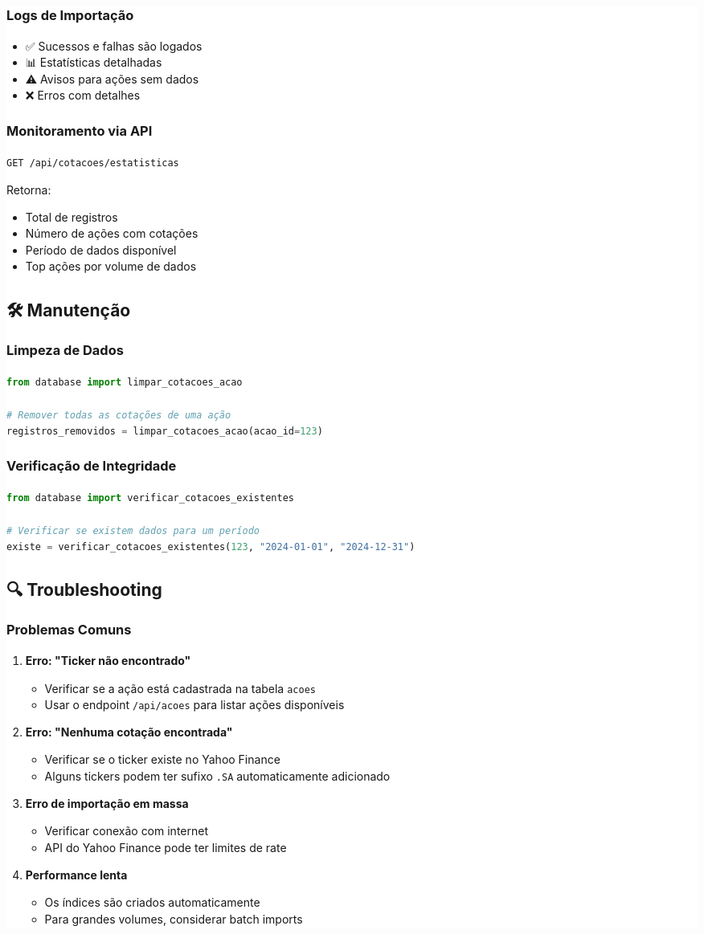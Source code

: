 ### Logs de Importação
- ✅ Sucessos e falhas são logados
- 📊 Estatísticas detalhadas
- ⚠️ Avisos para ações sem dados
- ❌ Erros com detalhes

### Monitoramento via API
```http
GET /api/cotacoes/estatisticas
```
Retorna:
- Total de registros
- Número de ações com cotações
- Período de dados disponível
- Top ações por volume de dados

## 🛠️ **Manutenção**

### Limpeza de Dados
```python
from database import limpar_cotacoes_acao

# Remover todas as cotações de uma ação
registros_removidos = limpar_cotacoes_acao(acao_id=123)
```

### Verificação de Integridade
```python
from database import verificar_cotacoes_existentes

# Verificar se existem dados para um período
existe = verificar_cotacoes_existentes(123, "2024-01-01", "2024-12-31")
```

## 🔍 **Troubleshooting**

### Problemas Comuns

1. **Erro: "Ticker não encontrado"**
   - Verificar se a ação está cadastrada na tabela `acoes`
   - Usar o endpoint `/api/acoes` para listar ações disponíveis

2. **Erro: "Nenhuma cotação encontrada"**
   - Verificar se o ticker existe no Yahoo Finance
   - Alguns tickers podem ter sufixo `.SA` automaticamente adicionado

3. **Erro de importação em massa**
   - Verificar conexão com internet
   - API do Yahoo Finance pode ter limites de rate

4. **Performance lenta**
   - Os índices são criados automaticamente
   - Para grandes volumes, considerar batch imports
